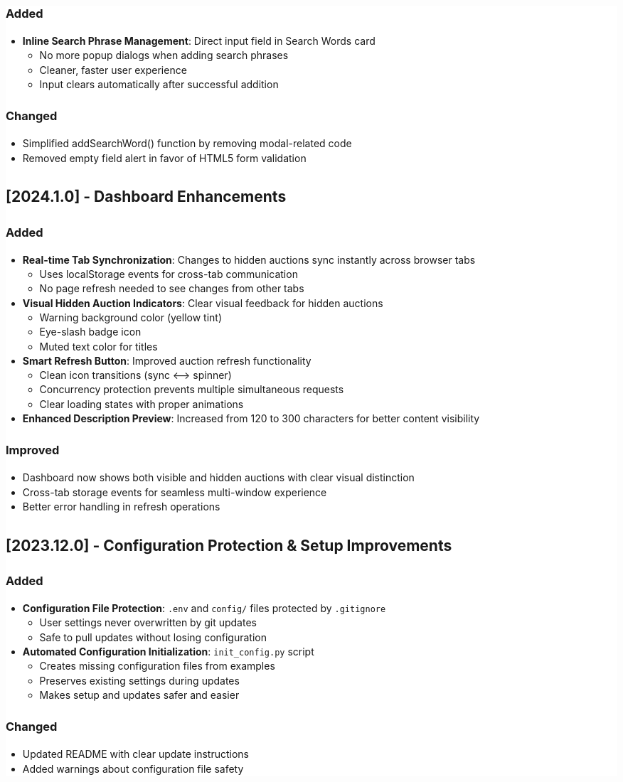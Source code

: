 ### Added
- **Inline Search Phrase Management**: Direct input field in Search Words card
  - No more popup dialogs when adding search phrases
  - Cleaner, faster user experience
  - Input clears automatically after successful addition

### Changed
- Simplified addSearchWord() function by removing modal-related code
- Removed empty field alert in favor of HTML5 form validation

## [2024.1.0] - Dashboard Enhancements

### Added
- **Real-time Tab Synchronization**: Changes to hidden auctions sync instantly across browser tabs
  - Uses localStorage events for cross-tab communication
  - No page refresh needed to see changes from other tabs
- **Visual Hidden Auction Indicators**: Clear visual feedback for hidden auctions
  - Warning background color (yellow tint)
  - Eye-slash badge icon
  - Muted text color for titles
- **Smart Refresh Button**: Improved auction refresh functionality
  - Clean icon transitions (sync ⟷ spinner)
  - Concurrency protection prevents multiple simultaneous requests
  - Clear loading states with proper animations
- **Enhanced Description Preview**: Increased from 120 to 300 characters for better content visibility

### Improved
- Dashboard now shows both visible and hidden auctions with clear visual distinction
- Cross-tab storage events for seamless multi-window experience
- Better error handling in refresh operations

## [2023.12.0] - Configuration Protection & Setup Improvements

### Added
- **Configuration File Protection**: `.env` and `config/` files protected by `.gitignore`
  - User settings never overwritten by git updates
  - Safe to pull updates without losing configuration
- **Automated Configuration Initialization**: `init_config.py` script
  - Creates missing configuration files from examples
  - Preserves existing settings during updates
  - Makes setup and updates safer and easier

### Changed
- Updated README with clear update instructions
- Added warnings about configuration file safety
